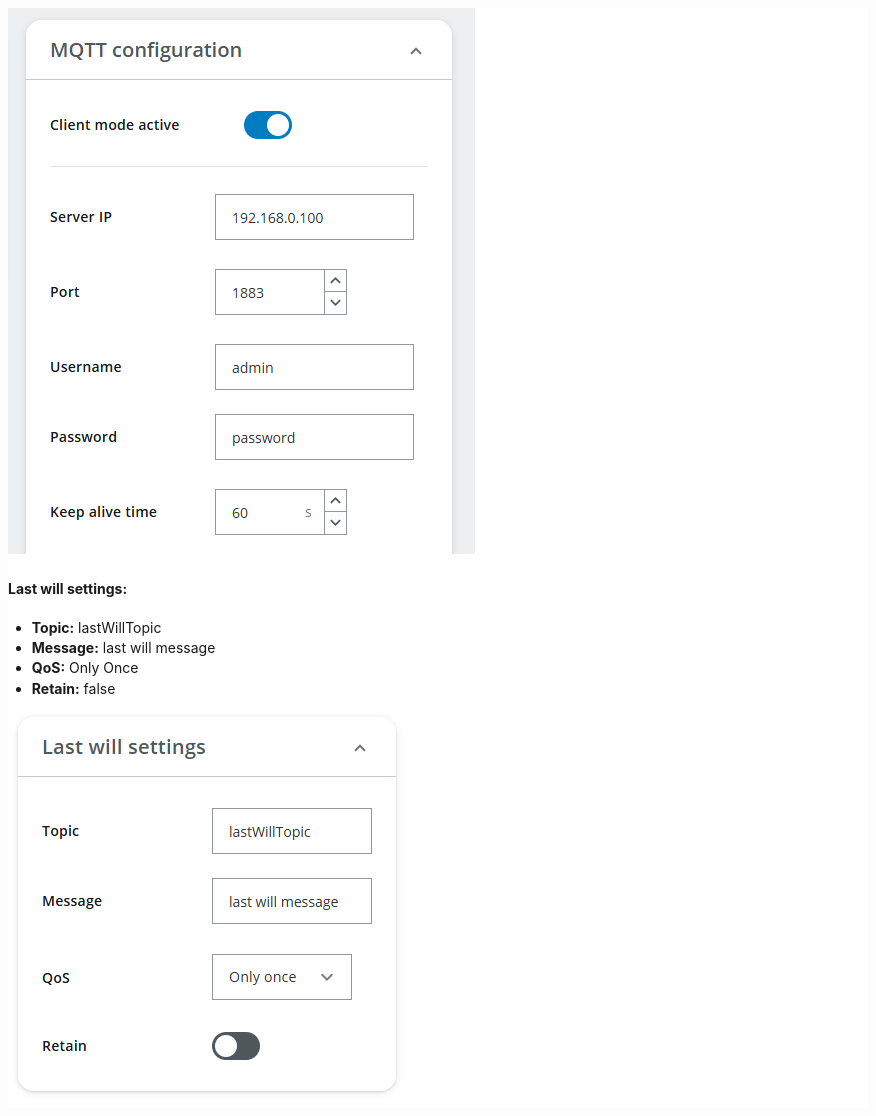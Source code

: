 ![MQTT configuration](/application-examples/img/mqtt_configuration.png)

#### Last will settings:
* **Topic:** lastWillTopic
* **Message:** last will message
* **QoS:** Only Once
* **Retain:** false

![last will settings](/application-examples/img/last_will_settings.png)
